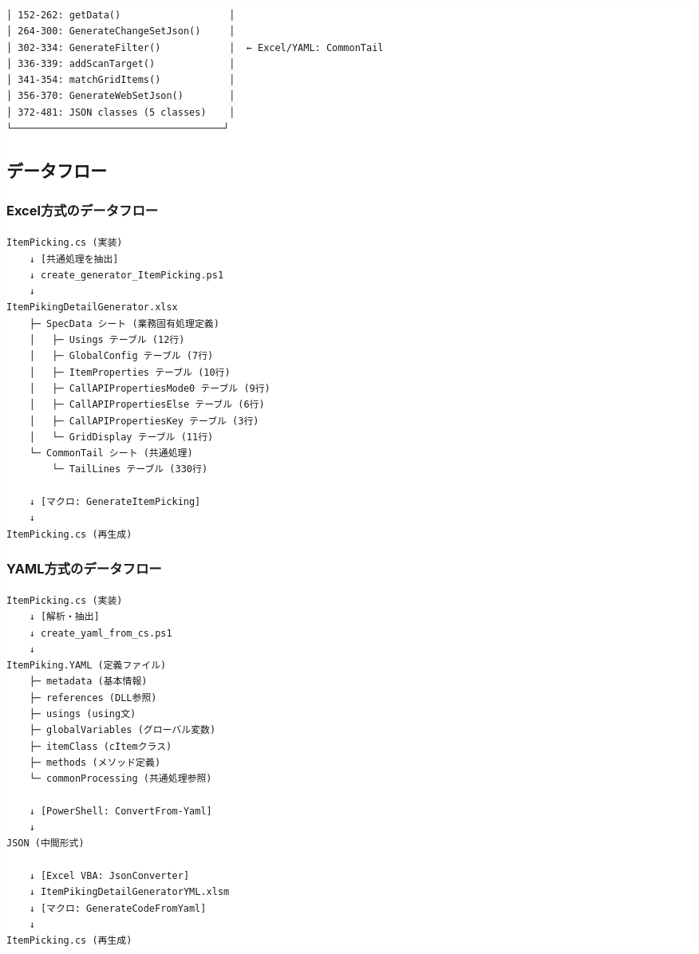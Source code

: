 ```
│ 152-262: getData()                   │
│ 264-300: GenerateChangeSetJson()     │
│ 302-334: GenerateFilter()            │  ← Excel/YAML: CommonTail
│ 336-339: addScanTarget()             │
│ 341-354: matchGridItems()            │
│ 356-370: GenerateWebSetJson()        │
│ 372-481: JSON classes (5 classes)    │
└─────────────────────────────────────┘
```

## データフロー

### Excel方式のデータフロー

```
ItemPicking.cs (実装)
    ↓ [共通処理を抽出]
    ↓ create_generator_ItemPicking.ps1
    ↓
ItemPikingDetailGenerator.xlsx
    ├─ SpecData シート (業務固有処理定義)
    │   ├─ Usings テーブル (12行)
    │   ├─ GlobalConfig テーブル (7行)
    │   ├─ ItemProperties テーブル (10行)
    │   ├─ CallAPIPropertiesMode0 テーブル (9行)
    │   ├─ CallAPIPropertiesElse テーブル (6行)
    │   ├─ CallAPIPropertiesKey テーブル (3行)
    │   └─ GridDisplay テーブル (11行)
    └─ CommonTail シート (共通処理)
        └─ TailLines テーブル (330行)
    
    ↓ [マクロ: GenerateItemPicking]
    ↓
ItemPicking.cs (再生成)
```

### YAML方式のデータフロー

```
ItemPicking.cs (実装)
    ↓ [解析・抽出]
    ↓ create_yaml_from_cs.ps1
    ↓
ItemPiking.YAML (定義ファイル)
    ├─ metadata (基本情報)
    ├─ references (DLL参照)
    ├─ usings (using文)
    ├─ globalVariables (グローバル変数)
    ├─ itemClass (cItemクラス)
    ├─ methods (メソッド定義)
    └─ commonProcessing (共通処理参照)
    
    ↓ [PowerShell: ConvertFrom-Yaml]
    ↓
JSON (中間形式)
    
    ↓ [Excel VBA: JsonConverter]
    ↓ ItemPikingDetailGeneratorYML.xlsm
    ↓ [マクロ: GenerateCodeFromYaml]
    ↓
ItemPicking.cs (再生成)
```
